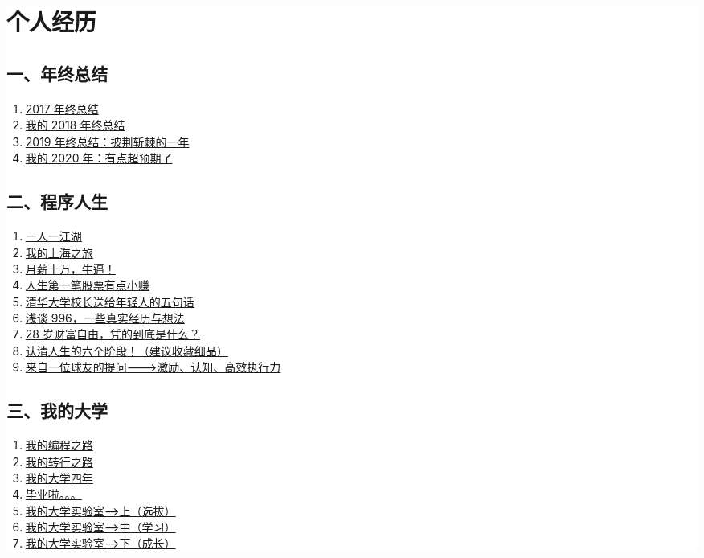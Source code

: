 # 个人经历

## 一、年终总结

1. [2017 年终总结](https://github.com/puge-up/programming-play/blob/main/article/%E5%B9%B4%E7%BB%88%E6%80%BB%E7%BB%93/2017%E5%B9%B4%E7%BB%88%E6%80%BB%E7%BB%93.md)
2. [我的 2018 年终总结](https://github.com/puge-up/programming-play/blob/main/article/%E5%B9%B4%E7%BB%88%E6%80%BB%E7%BB%93/%E6%88%91%E7%9A%842018%E5%B9%B4%E7%BB%88%E6%80%BB%E7%BB%93.md)
3. [2019 年终总结：披荆斩棘的一年](https://github.com/puge-up/programming-play/blob/main/article/%E5%B9%B4%E7%BB%88%E6%80%BB%E7%BB%93/2019%E5%B9%B4%E7%BB%88%E6%80%BB%E7%BB%93_%E6%8A%AB%E8%8D%86%E6%96%A9%E6%A3%98%E7%9A%84%E4%B8%80%E5%B9%B4.md)
4. [我的 2020 年：有点超预期了](https://github.com/puge-up/programming-play/blob/main/article/%E5%B9%B4%E7%BB%88%E6%80%BB%E7%BB%93/%E6%88%91%E7%9A%842020%E5%B9%B4_%E6%9C%89%E7%82%B9%E8%B6%85%E9%A2%84%E6%9C%9F%E4%BA%86.md)

## 二、程序人生

1. [一人一江湖](https://github.com/puge-up/programming-play/blob/main/article/%E7%A8%8B%E5%BA%8F%E4%BA%BA%E7%94%9F/%E4%B8%80%E4%BA%BA%E4%B8%80%E6%B1%9F%E6%B9%96.md)
2. [我的上海之旅](https://github.com/puge-up/programming-play/blob/main/article/%E7%A8%8B%E5%BA%8F%E4%BA%BA%E7%94%9F/%E6%88%91%E7%9A%84%E4%B8%8A%E6%B5%B7%E4%B9%8B%E6%97%85.md)
3. [月薪十万，牛逼！](https://github.com/puge-up/programming-play/blob/main/article/%E7%A8%8B%E5%BA%8F%E4%BA%BA%E7%94%9F/%E6%9C%88%E8%96%AA%E5%8D%81%E4%B8%87_%E7%89%9B%E9%80%BC.md)
4. [人生第一笔股票有点小赚](https://github.com/puge-up/programming-play/blob/main/article/%E7%A8%8B%E5%BA%8F%E4%BA%BA%E7%94%9F/%E4%BA%BA%E7%94%9F%E7%AC%AC%E4%B8%80%E7%AC%94%E8%82%A1%E7%A5%A8%E6%9C%89%E7%82%B9%E5%B0%8F%E8%B5%9A.md)
5. [清华大学校长送给年轻人的五句话](https://github.com/puge-up/programming-play/blob/main/article/%E7%A8%8B%E5%BA%8F%E4%BA%BA%E7%94%9F/%E6%B8%85%E5%8D%8E%E5%A4%A7%E5%AD%A6%E6%A0%A1%E9%95%BF%E9%80%81%E7%BB%99%E5%B9%B4%E8%BD%BB%E4%BA%BA%E7%9A%84%E4%BA%94%E5%8F%A5%E8%AF%9D.md)
6. [浅谈 996，一些真实经历与想法](https://github.com/puge-up/programming-play/blob/main/article/%E7%A8%8B%E5%BA%8F%E4%BA%BA%E7%94%9F/%E6%B5%85%E8%B0%88996_%E4%B8%80%E4%BA%9B%E7%9C%9F%E5%AE%9E%E7%BB%8F%E5%8E%86%E4%B8%8E%E6%83%B3%E6%B3%95.md)
7. [28 岁财富自由，凭的到底是什么？](https://github.com/puge-up/programming-play/blob/main/article/%E7%A8%8B%E5%BA%8F%E4%BA%BA%E7%94%9F/28%E5%B2%81%E8%B4%A2%E5%AF%8C%E8%87%AA%E7%94%B1_%E5%87%AD%E7%9A%84%E5%88%B0%E5%BA%95%E6%98%AF%E4%BB%80%E4%B9%88.md)
8. [认清人生的六个阶段！（建议收藏细品）](https://github.com/puge-up/programming-play/blob/main/article/%E7%A8%8B%E5%BA%8F%E4%BA%BA%E7%94%9F/%E8%AE%A4%E6%B8%85%E4%BA%BA%E7%94%9F%E7%9A%84%E5%85%AD%E4%B8%AA%E9%98%B6%E6%AE%B5.md)
9. [来自一位球友的提问--->激励、认知、高效执行力](https://github.com/puge-up/programming-play/blob/main/article/%E7%A8%8B%E5%BA%8F%E4%BA%BA%E7%94%9F/%E6%9D%A5%E8%87%AA%E4%B8%80%E4%BD%8D%E7%90%83%E5%8F%8B%E7%9A%84%E6%8F%90%E9%97%AE_%E6%BF%80%E5%8A%B1_%E8%AE%A4%E7%9F%A5_%E9%AB%98%E6%95%88%E6%89%A7%E8%A1%8C%E5%8A%9B.md)

## 三、我的大学

1. [我的编程之路](https://github.com/puge-up/programming-play/blob/main/article/%E6%88%91%E7%9A%84%E5%A4%A7%E5%AD%A6/%E6%88%91%E7%9A%84%E7%BC%96%E7%A8%8B%E4%B9%8B%E8%B7%AF.md)
2. [我的转行之路](https://github.com/puge-up/programming-play/blob/main/article/%E6%88%91%E7%9A%84%E5%A4%A7%E5%AD%A6/%E6%88%91%E7%9A%84%E8%BD%AC%E8%A1%8C%E4%B9%8B%E8%B7%AF.md)
3. [我的大学四年](https://github.com/puge-up/programming-play/blob/main/article/%E6%88%91%E7%9A%84%E5%A4%A7%E5%AD%A6/%E6%88%91%E7%9A%84%E5%A4%A7%E5%AD%A6%E5%9B%9B%E5%B9%B4.md)
4. [毕业啦。。。](https://github.com/puge-up/programming-play/blob/main/article/%E6%88%91%E7%9A%84%E5%A4%A7%E5%AD%A6/%E6%AF%95%E4%B8%9A%E5%95%A6.md)
5. [我的大学实验室-->上（选拔）](https://github.com/puge-up/programming-play/blob/main/article/%E6%88%91%E7%9A%84%E5%A4%A7%E5%AD%A6/%E6%88%91%E7%9A%84%E5%A4%A7%E5%AD%A6%E5%AE%9E%E9%AA%8C%E5%AE%A4_%E9%80%89%E6%8B%94_%E4%B8%8A.md)
6. [我的大学实验室-->中（学习）](https://github.com/puge-up/programming-play/blob/main/article/%E6%88%91%E7%9A%84%E5%A4%A7%E5%AD%A6/%E6%88%91%E7%9A%84%E5%A4%A7%E5%AD%A6%E5%AE%9E%E9%AA%8C%E5%AE%A4_%E5%AD%A6%E4%B9%A0_%E4%B8%AD.md)
7. [我的大学实验室-->下（成长）](https://github.com/puge-up/programming-play/blob/main/article/%E6%88%91%E7%9A%84%E5%A4%A7%E5%AD%A6/%E6%88%91%E7%9A%84%E5%A4%A7%E5%AD%A6%E5%AE%9E%E9%AA%8C%E5%AE%A4_%E6%88%90%E9%95%BF_%E4%B8%8B.md)
